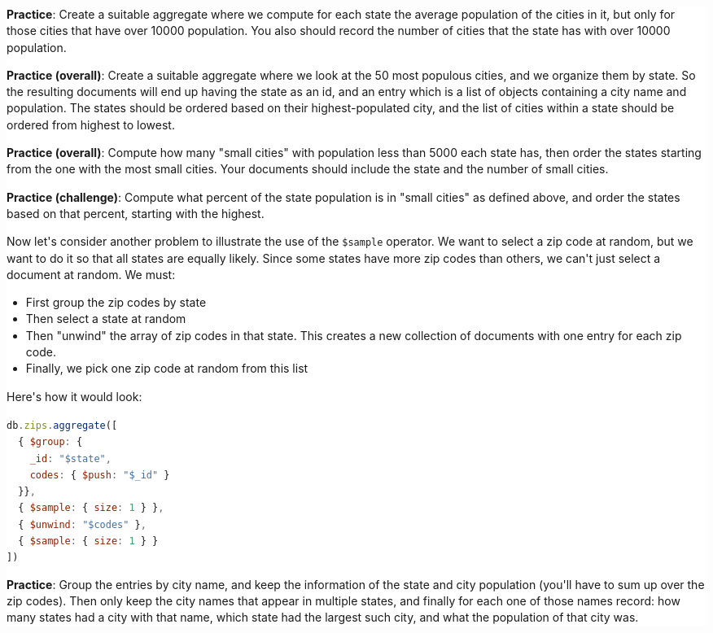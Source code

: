 **Practice**: Create a suitable aggregate where we compute for each state the average population of the cities in it, but only for those cities that have over 10000 population. You also should record the number of cities that the state has with over 10000 population.

**Practice (overall)**: Create a suitable aggregate where we look at the 50 most populous cities, and we organize them by state. So the resulting documents will end up having the state as an id, and an entry which is a list of objects containing a city name and population. The states should be ordered based on their highest-populated city, and the list of cities within a state should be ordered from highest to lowest.

**Practice (overall)**: Compute how many "small cities" with population less than 5000 each state has, then order the states starting from the one with the most small cities. Your documents should include the state and the number of small cities.

**Practice (challenge)**: Compute what percent of the state population is in "small cities" as defined above, and order the states based on that percent, starting with the highest.

Now let's consider another problem to illustrate the use of the `$sample` operator. We want to select a zip code at random, but we want to do it so that all states are equally likely. Since some states have more zip codes than others, we can't just select a document at random. We must:

- First group the zip codes by state
- Then select a state at random
- Then "unwind" the array of zip codes in that state. This creates a new collection of documents with one entry for each zip code.
- Finally, we pick one zip code at random from this list

Here's how it would look:
```js
db.zips.aggregate([
  { $group: {
    _id: "$state",
    codes: { $push: "$_id" }
  }},
  { $sample: { size: 1 } },
  { $unwind: "$codes" },
  { $sample: { size: 1 } }
])
```


**Practice**: Group the entries by city name, and keep the information of the state and city population (you'll have to sum up over the zip codes). Then only keep the city names that appear in multiple states, and finally for each one of those names record: how many states had a city with that name, which state had the largest such city, and what the population of that city was.
